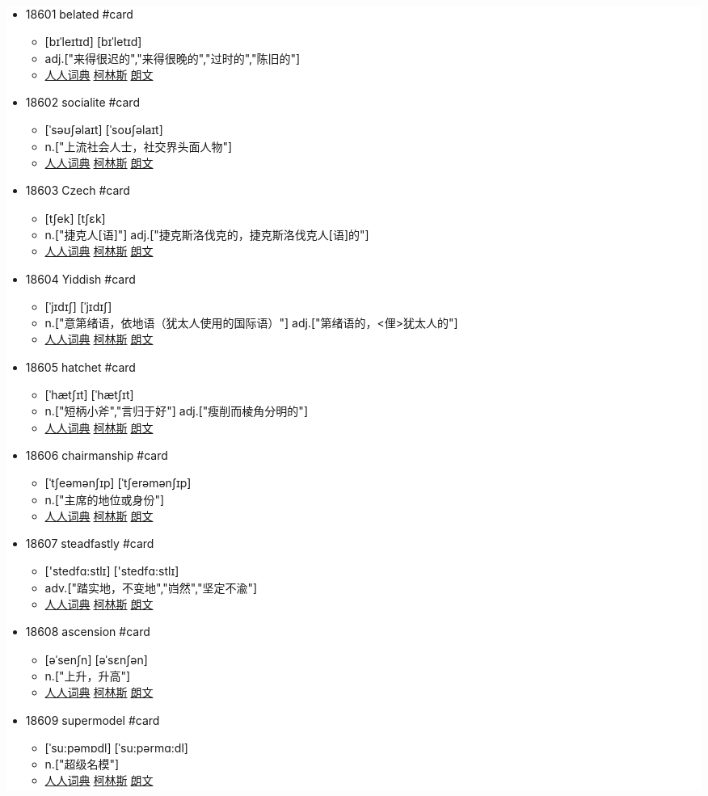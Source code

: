 - 18601 belated #card
  - [bɪˈleɪtɪd]  [bɪˈletɪd]
  - adj.["来得很迟的","来得很晚的","过时的","陈旧的"]
  - [人人词典](https://www.91dict.com/words?w=belated) [柯林斯](https://www.collinsdictionary.com/zh/dictionary/english/belated) [朗文](https://www.ldoceonline.com/dictionary/belated)
  

- 18602 socialite #card
  - [ˈsəʊʃəlaɪt]  [ˈsoʊʃəlaɪt]
  - n.["上流社会人士，社交界头面人物"]
  - [人人词典](https://www.91dict.com/words?w=socialite) [柯林斯](https://www.collinsdictionary.com/zh/dictionary/english/socialite) [朗文](https://www.ldoceonline.com/dictionary/socialite)
  

- 18603 Czech #card
  - [tʃek]  [tʃɛk]
  - n.["捷克人[语]"]  adj.["捷克斯洛伐克的，捷克斯洛伐克人[语]的"]
  - [人人词典](https://www.91dict.com/words?w=Czech) [柯林斯](https://www.collinsdictionary.com/zh/dictionary/english/Czech) [朗文](https://www.ldoceonline.com/dictionary/Czech)
  

- 18604 Yiddish #card
  - [ˈjɪdɪʃ]  [ˈjɪdɪʃ]
  - n.["意第绪语，依地语（犹太人使用的国际语）"]  adj.["第绪语的，<俚>犹太人的"]
  - [人人词典](https://www.91dict.com/words?w=Yiddish) [柯林斯](https://www.collinsdictionary.com/zh/dictionary/english/Yiddish) [朗文](https://www.ldoceonline.com/dictionary/Yiddish)
  

- 18605 hatchet #card
  - [ˈhætʃɪt]  [ˈhætʃɪt]
  - n.["短柄小斧","言归于好"]  adj.["瘦削而棱角分明的"]
  - [人人词典](https://www.91dict.com/words?w=hatchet) [柯林斯](https://www.collinsdictionary.com/zh/dictionary/english/hatchet) [朗文](https://www.ldoceonline.com/dictionary/hatchet)
  

- 18606 chairmanship #card
  - [ˈtʃeəmənʃɪp]  [ˈtʃerəmənʃɪp]
  - n.["主席的地位或身份"]
  - [人人词典](https://www.91dict.com/words?w=chairmanship) [柯林斯](https://www.collinsdictionary.com/zh/dictionary/english/chairmanship) [朗文](https://www.ldoceonline.com/dictionary/chairmanship)
  

- 18607 steadfastly #card
  - ['stedfɑ:stlɪ]  ['stedfɑ:stlɪ]
  - adv.["踏实地，不变地","岿然","坚定不渝"]
  - [人人词典](https://www.91dict.com/words?w=steadfastly) [柯林斯](https://www.collinsdictionary.com/zh/dictionary/english/steadfastly) [朗文](https://www.ldoceonline.com/dictionary/steadfastly)
  

- 18608 ascension #card
  - [əˈsenʃn]  [əˈsɛnʃən]
  - n.["上升，升高"]
  - [人人词典](https://www.91dict.com/words?w=ascension) [柯林斯](https://www.collinsdictionary.com/zh/dictionary/english/ascension) [朗文](https://www.ldoceonline.com/dictionary/ascension)
  

- 18609 supermodel #card
  - [ˈsu:pəmɒdl]  [ˈsu:pərmɑ:dl]
  - n.["超级名模"]
  - [人人词典](https://www.91dict.com/words?w=supermodel) [柯林斯](https://www.collinsdictionary.com/zh/dictionary/english/supermodel) [朗文](https://www.ldoceonline.com/dictionary/supermodel)
  